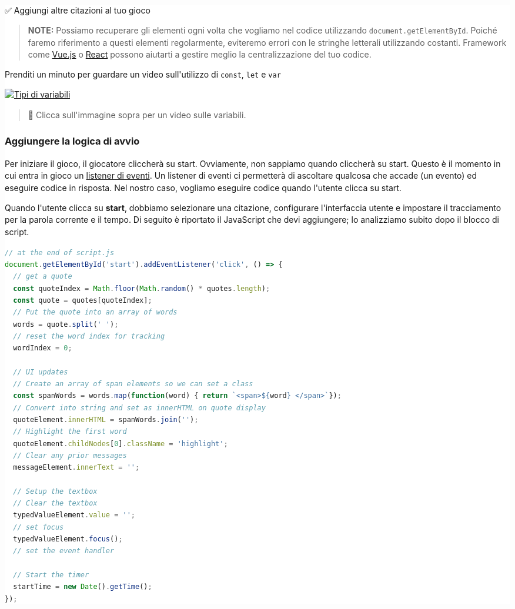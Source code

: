 ✅ Aggiungi altre citazioni al tuo gioco

> **NOTE:** Possiamo recuperare gli elementi ogni volta che vogliamo nel codice utilizzando `document.getElementById`. Poiché faremo riferimento a questi elementi regolarmente, eviteremo errori con le stringhe letterali utilizzando costanti. Framework come [Vue.js](https://vuejs.org/) o [React](https://reactjs.org/) possono aiutarti a gestire meglio la centralizzazione del tuo codice.

Prenditi un minuto per guardare un video sull'utilizzo di `const`, `let` e `var`

[![Tipi di variabili](https://img.youtube.com/vi/JNIXfGiDWM8/0.jpg)](https://youtube.com/watch?v=JNIXfGiDWM8 "Tipi di variabili")

> 🎥 Clicca sull'immagine sopra per un video sulle variabili.

### Aggiungere la logica di avvio

Per iniziare il gioco, il giocatore cliccherà su start. Ovviamente, non sappiamo quando cliccherà su start. Questo è il momento in cui entra in gioco un [listener di eventi](https://developer.mozilla.org/docs/Web/API/EventTarget/addEventListener). Un listener di eventi ci permetterà di ascoltare qualcosa che accade (un evento) ed eseguire codice in risposta. Nel nostro caso, vogliamo eseguire codice quando l'utente clicca su start.

Quando l'utente clicca su **start**, dobbiamo selezionare una citazione, configurare l'interfaccia utente e impostare il tracciamento per la parola corrente e il tempo. Di seguito è riportato il JavaScript che devi aggiungere; lo analizziamo subito dopo il blocco di script.

```javascript
// at the end of script.js
document.getElementById('start').addEventListener('click', () => {
  // get a quote
  const quoteIndex = Math.floor(Math.random() * quotes.length);
  const quote = quotes[quoteIndex];
  // Put the quote into an array of words
  words = quote.split(' ');
  // reset the word index for tracking
  wordIndex = 0;

  // UI updates
  // Create an array of span elements so we can set a class
  const spanWords = words.map(function(word) { return `<span>${word} </span>`});
  // Convert into string and set as innerHTML on quote display
  quoteElement.innerHTML = spanWords.join('');
  // Highlight the first word
  quoteElement.childNodes[0].className = 'highlight';
  // Clear any prior messages
  messageElement.innerText = '';

  // Setup the textbox
  // Clear the textbox
  typedValueElement.value = '';
  // set focus
  typedValueElement.focus();
  // set the event handler

  // Start the timer
  startTime = new Date().getTime();
});
```
